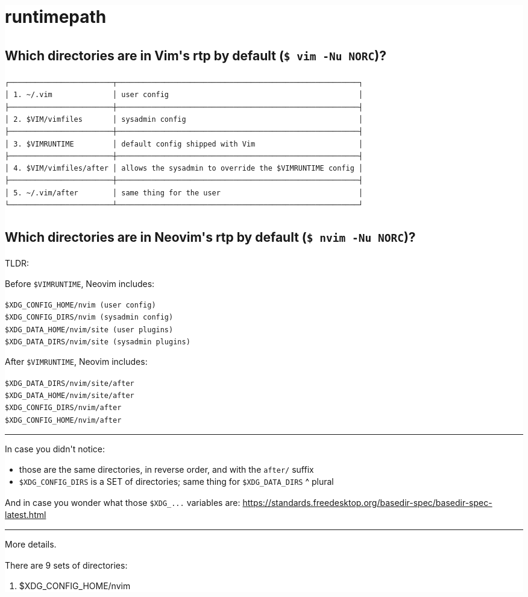# runtimepath
## Which directories are in Vim's rtp by default (`$ vim -Nu NORC`)?

    ┌────────────────────────┬────────────────────────────────────────────────────────┐
    │ 1. ~/.vim              │ user config                                            │
    ├────────────────────────┼────────────────────────────────────────────────────────┤
    │ 2. $VIM/vimfiles       │ sysadmin config                                        │
    ├────────────────────────┼────────────────────────────────────────────────────────┤
    │ 3. $VIMRUNTIME         │ default config shipped with Vim                        │
    ├────────────────────────┼────────────────────────────────────────────────────────┤
    │ 4. $VIM/vimfiles/after │ allows the sysadmin to override the $VIMRUNTIME config │
    ├────────────────────────┼────────────────────────────────────────────────────────┤
    │ 5. ~/.vim/after        │ same thing for the user                                │
    └────────────────────────┴────────────────────────────────────────────────────────┘

## Which directories are in Neovim's rtp by default (`$ nvim -Nu NORC`)?

TLDR:

Before `$VIMRUNTIME`, Neovim includes:

    $XDG_CONFIG_HOME/nvim (user config)
    $XDG_CONFIG_DIRS/nvim (sysadmin config)
    $XDG_DATA_HOME/nvim/site (user plugins)
    $XDG_DATA_DIRS/nvim/site (sysadmin plugins)

After `$VIMRUNTIME`, Neovim includes:

    $XDG_DATA_DIRS/nvim/site/after
    $XDG_DATA_HOME/nvim/site/after
    $XDG_CONFIG_DIRS/nvim/after
    $XDG_CONFIG_HOME/nvim/after

---

In case you didn't notice:

   - those are the same directories, in reverse order, and with the `after/` suffix
   - `$XDG_CONFIG_DIRS` is a SET of directories; same thing for `$XDG_DATA_DIRS`
                     ^
                     plural

And in case you wonder what those `$XDG_...` variables are:
<https://standards.freedesktop.org/basedir-spec/basedir-spec-latest.html>

---

More details.

There are 9 sets of directories:

   1. $XDG_CONFIG_HOME/nvim
